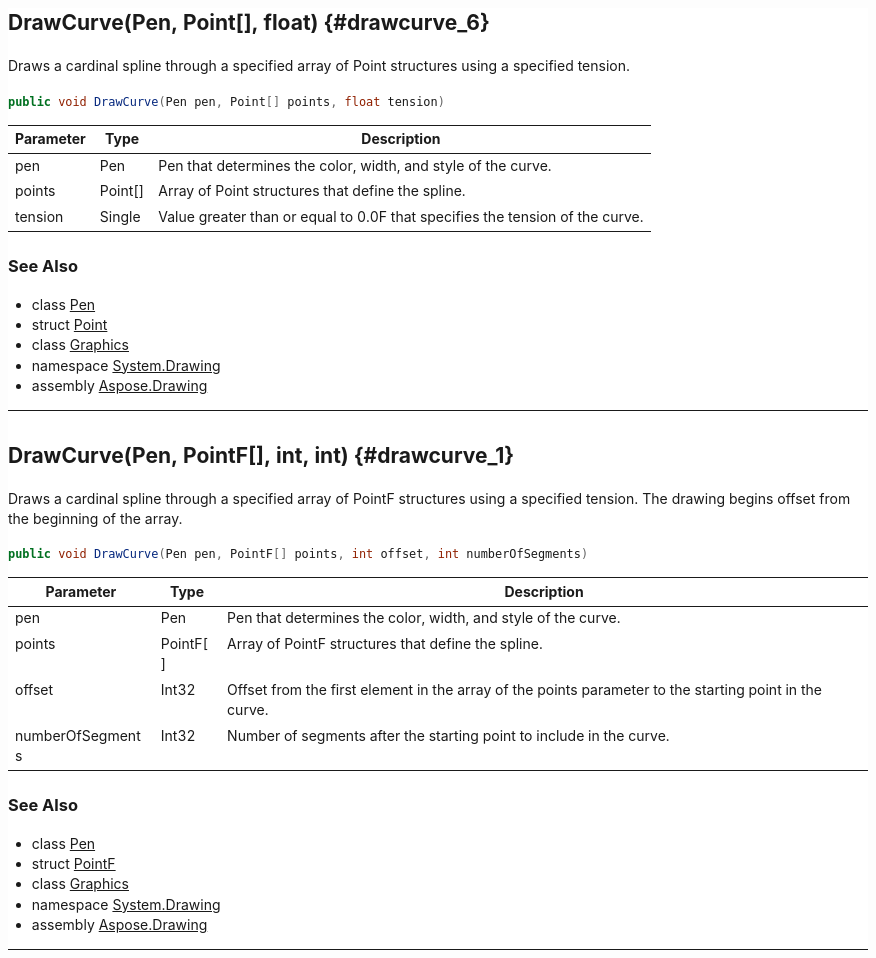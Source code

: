 
## DrawCurve(Pen, Point[], float) {#drawcurve_6}

Draws a cardinal spline through a specified array of Point structures using a specified tension.

```csharp
public void DrawCurve(Pen pen, Point[] points, float tension)
```

| Parameter | Type | Description |
| --- | --- | --- |
| pen | Pen | Pen that determines the color, width, and style of the curve. |
| points | Point[] | Array of Point structures that define the spline. |
| tension | Single | Value greater than or equal to 0.0F that specifies the tension of the curve. |

### See Also

* class [Pen](../../pen/)
* struct [Point](../../point/)
* class [Graphics](../)
* namespace [System.Drawing](../../graphics/)
* assembly [Aspose.Drawing](../../../)

---

## DrawCurve(Pen, PointF[], int, int) {#drawcurve_1}

Draws a cardinal spline through a specified array of PointF structures using a specified tension. The drawing begins offset from the beginning of the array.

```csharp
public void DrawCurve(Pen pen, PointF[] points, int offset, int numberOfSegments)
```

| Parameter | Type | Description |
| --- | --- | --- |
| pen | Pen | Pen that determines the color, width, and style of the curve. |
| points | PointF[] | Array of PointF structures that define the spline. |
| offset | Int32 | Offset from the first element in the array of the points parameter to the starting point in the curve. |
| numberOfSegments | Int32 | Number of segments after the starting point to include in the curve. |

### See Also

* class [Pen](../../pen/)
* struct [PointF](../../pointf/)
* class [Graphics](../)
* namespace [System.Drawing](../../graphics/)
* assembly [Aspose.Drawing](../../../)

---
